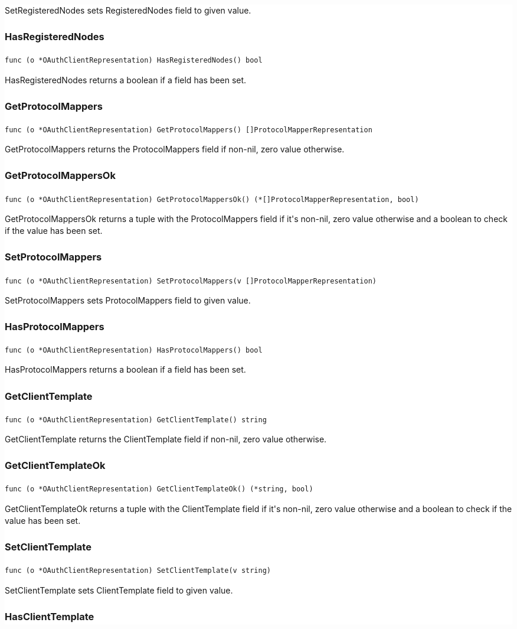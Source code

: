 SetRegisteredNodes sets RegisteredNodes field to given value.

### HasRegisteredNodes

`func (o *OAuthClientRepresentation) HasRegisteredNodes() bool`

HasRegisteredNodes returns a boolean if a field has been set.

### GetProtocolMappers

`func (o *OAuthClientRepresentation) GetProtocolMappers() []ProtocolMapperRepresentation`

GetProtocolMappers returns the ProtocolMappers field if non-nil, zero value otherwise.

### GetProtocolMappersOk

`func (o *OAuthClientRepresentation) GetProtocolMappersOk() (*[]ProtocolMapperRepresentation, bool)`

GetProtocolMappersOk returns a tuple with the ProtocolMappers field if it's non-nil, zero value otherwise
and a boolean to check if the value has been set.

### SetProtocolMappers

`func (o *OAuthClientRepresentation) SetProtocolMappers(v []ProtocolMapperRepresentation)`

SetProtocolMappers sets ProtocolMappers field to given value.

### HasProtocolMappers

`func (o *OAuthClientRepresentation) HasProtocolMappers() bool`

HasProtocolMappers returns a boolean if a field has been set.

### GetClientTemplate

`func (o *OAuthClientRepresentation) GetClientTemplate() string`

GetClientTemplate returns the ClientTemplate field if non-nil, zero value otherwise.

### GetClientTemplateOk

`func (o *OAuthClientRepresentation) GetClientTemplateOk() (*string, bool)`

GetClientTemplateOk returns a tuple with the ClientTemplate field if it's non-nil, zero value otherwise
and a boolean to check if the value has been set.

### SetClientTemplate

`func (o *OAuthClientRepresentation) SetClientTemplate(v string)`

SetClientTemplate sets ClientTemplate field to given value.

### HasClientTemplate
